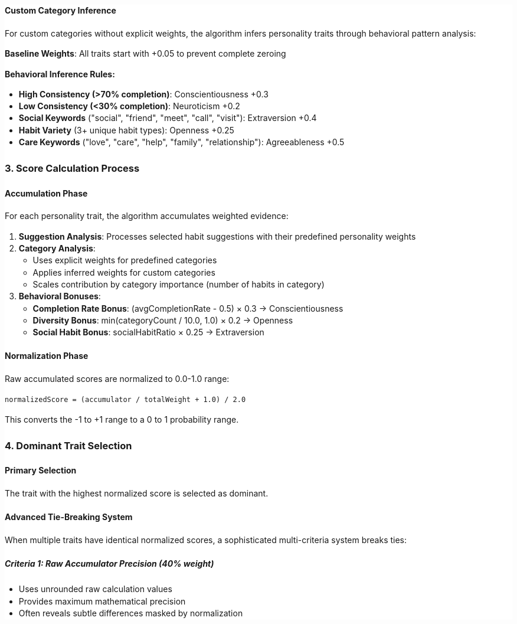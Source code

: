 #### Custom Category Inference

For custom categories without explicit weights, the algorithm infers personality traits through behavioral pattern analysis:

**Baseline Weights**: All traits start with +0.05 to prevent complete zeroing

**Behavioral Inference Rules:**
- **High Consistency (>70% completion)**: Conscientiousness +0.3
- **Low Consistency (<30% completion)**: Neuroticism +0.2
- **Social Keywords** ("social", "friend", "meet", "call", "visit"): Extraversion +0.4
- **Habit Variety** (3+ unique habit types): Openness +0.25
- **Care Keywords** ("love", "care", "help", "family", "relationship"): Agreeableness +0.5

### 3. Score Calculation Process

#### Accumulation Phase

For each personality trait, the algorithm accumulates weighted evidence:

1. **Suggestion Analysis**: Processes selected habit suggestions with their predefined personality weights
2. **Category Analysis**: 
   - Uses explicit weights for predefined categories
   - Applies inferred weights for custom categories
   - Scales contribution by category importance (number of habits in category)
3. **Behavioral Bonuses**:
   - **Completion Rate Bonus**: (avgCompletionRate - 0.5) × 0.3 → Conscientiousness
   - **Diversity Bonus**: min(categoryCount / 10.0, 1.0) × 0.2 → Openness
   - **Social Habit Bonus**: socialHabitRatio × 0.25 → Extraversion

#### Normalization Phase

Raw accumulated scores are normalized to 0.0-1.0 range:

```
normalizedScore = (accumulator / totalWeight + 1.0) / 2.0
```

This converts the -1 to +1 range to a 0 to 1 probability range.

### 4. Dominant Trait Selection

#### Primary Selection

The trait with the highest normalized score is selected as dominant.

#### Advanced Tie-Breaking System

When multiple traits have identical normalized scores, a sophisticated multi-criteria system breaks ties:

##### Criteria 1: Raw Accumulator Precision (40% weight)
- Uses unrounded raw calculation values
- Provides maximum mathematical precision
- Often reveals subtle differences masked by normalization

